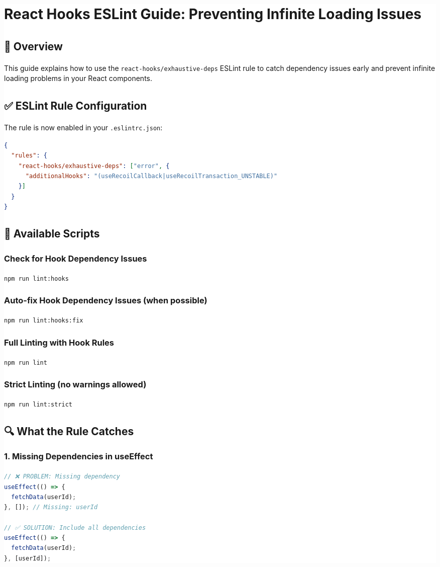 # React Hooks ESLint Guide: Preventing Infinite Loading Issues

## 🎯 **Overview**

This guide explains how to use the `react-hooks/exhaustive-deps` ESLint rule to catch dependency issues early and prevent infinite loading problems in your React components.

## ✅ **ESLint Rule Configuration**

The rule is now enabled in your `.eslintrc.json`:

```json
{
  "rules": {
    "react-hooks/exhaustive-deps": ["error", {
      "additionalHooks": "(useRecoilCallback|useRecoilTransaction_UNSTABLE)"
    }]
  }
}
```

## 🚀 **Available Scripts**

### **Check for Hook Dependency Issues**
```bash
npm run lint:hooks
```

### **Auto-fix Hook Dependency Issues (when possible)**
```bash
npm run lint:hooks:fix
```

### **Full Linting with Hook Rules**
```bash
npm run lint
```

### **Strict Linting (no warnings allowed)**
```bash
npm run lint:strict
```

## 🔍 **What the Rule Catches**

### **1. Missing Dependencies in useEffect**
```typescript
// ❌ PROBLEM: Missing dependency
useEffect(() => {
  fetchData(userId);
}, []); // Missing: userId

// ✅ SOLUTION: Include all dependencies
useEffect(() => {
  fetchData(userId);
}, [userId]);
```
